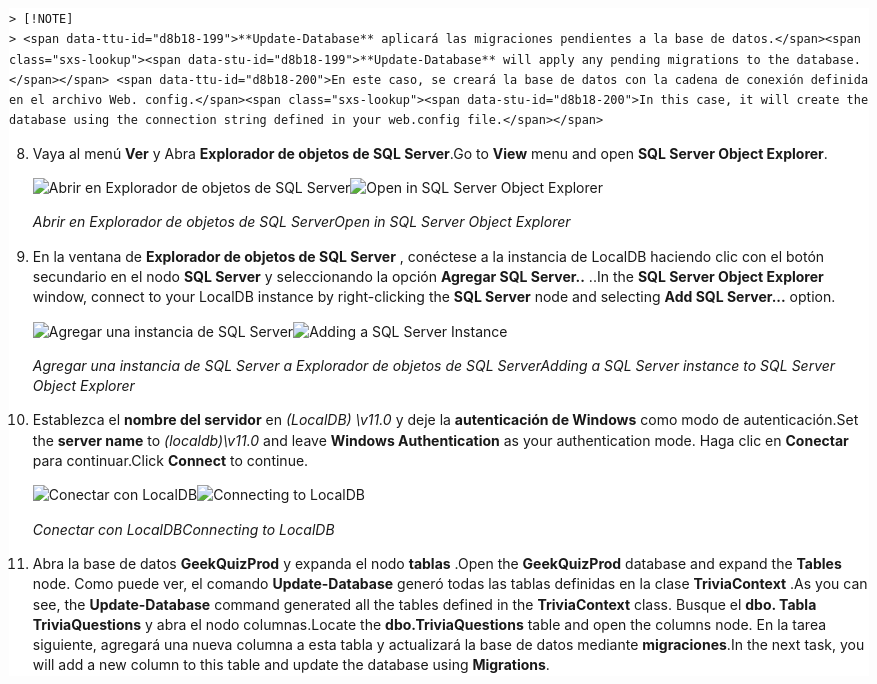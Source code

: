     > [!NOTE]
    > <span data-ttu-id="d8b18-199">**Update-Database** aplicará las migraciones pendientes a la base de datos.</span><span class="sxs-lookup"><span data-stu-id="d8b18-199">**Update-Database** will apply any pending migrations to the database.</span></span> <span data-ttu-id="d8b18-200">En este caso, se creará la base de datos con la cadena de conexión definida en el archivo Web. config.</span><span class="sxs-lookup"><span data-stu-id="d8b18-200">In this case, it will create the database using the connection string defined in your web.config file.</span></span>
8. <span data-ttu-id="d8b18-201">Vaya al menú **Ver** y Abra **Explorador de objetos de SQL Server**.</span><span class="sxs-lookup"><span data-stu-id="d8b18-201">Go to **View** menu and open **SQL Server Object Explorer**.</span></span>

    <span data-ttu-id="d8b18-202">![Abrir en Explorador de objetos de SQL Server](maintainable-azure-websites-managing-change-and-scale/_static/image4.png "Abrir en Explorador de objetos de SQL Server")</span><span class="sxs-lookup"><span data-stu-id="d8b18-202">![Open in SQL Server Object Explorer](maintainable-azure-websites-managing-change-and-scale/_static/image4.png "Open in SQL Server Object Explorer")</span></span>

    <span data-ttu-id="d8b18-203">*Abrir en Explorador de objetos de SQL Server*</span><span class="sxs-lookup"><span data-stu-id="d8b18-203">*Open in SQL Server Object Explorer*</span></span>
9. <span data-ttu-id="d8b18-204">En la ventana de **Explorador de objetos de SQL Server** , conéctese a la instancia de LocalDB haciendo clic con el botón secundario en el nodo **SQL Server** y seleccionando la opción **Agregar SQL Server..** ..</span><span class="sxs-lookup"><span data-stu-id="d8b18-204">In the **SQL Server Object Explorer** window, connect to your LocalDB instance by right-clicking the **SQL Server** node and selecting **Add SQL Server...** option.</span></span>

    <span data-ttu-id="d8b18-205">![Agregar una instancia de SQL Server](maintainable-azure-websites-managing-change-and-scale/_static/image5.png "Agregar una instancia de SQL Server")</span><span class="sxs-lookup"><span data-stu-id="d8b18-205">![Adding a SQL Server Instance](maintainable-azure-websites-managing-change-and-scale/_static/image5.png "Adding a SQL Server Instance")</span></span>

    <span data-ttu-id="d8b18-206">*Agregar una instancia de SQL Server a Explorador de objetos de SQL Server*</span><span class="sxs-lookup"><span data-stu-id="d8b18-206">*Adding a SQL Server instance to SQL Server Object Explorer*</span></span>
10. <span data-ttu-id="d8b18-207">Establezca el **nombre del servidor** en *(LocalDB) \v11.0* y deje la **autenticación de Windows** como modo de autenticación.</span><span class="sxs-lookup"><span data-stu-id="d8b18-207">Set the **server name** to *(localdb)\v11.0* and leave **Windows Authentication** as your authentication mode.</span></span> <span data-ttu-id="d8b18-208">Haga clic en **Conectar** para continuar.</span><span class="sxs-lookup"><span data-stu-id="d8b18-208">Click **Connect** to continue.</span></span>

    <span data-ttu-id="d8b18-209">![Conectar con LocalDB](maintainable-azure-websites-managing-change-and-scale/_static/image6.png "Conectar con LocalDB")</span><span class="sxs-lookup"><span data-stu-id="d8b18-209">![Connecting to LocalDB](maintainable-azure-websites-managing-change-and-scale/_static/image6.png "Connecting to LocalDB")</span></span>

    <span data-ttu-id="d8b18-210">*Conectar con LocalDB*</span><span class="sxs-lookup"><span data-stu-id="d8b18-210">*Connecting to LocalDB*</span></span>
11. <span data-ttu-id="d8b18-211">Abra la base de datos **GeekQuizProd** y expanda el nodo **tablas** .</span><span class="sxs-lookup"><span data-stu-id="d8b18-211">Open the **GeekQuizProd** database and expand the **Tables** node.</span></span> <span data-ttu-id="d8b18-212">Como puede ver, el comando **Update-Database** generó todas las tablas definidas en la clase **TriviaContext** .</span><span class="sxs-lookup"><span data-stu-id="d8b18-212">As you can see, the **Update-Database** command generated all the tables defined in the **TriviaContext** class.</span></span> <span data-ttu-id="d8b18-213">Busque el **dbo. Tabla TriviaQuestions** y abra el nodo columnas.</span><span class="sxs-lookup"><span data-stu-id="d8b18-213">Locate the **dbo.TriviaQuestions** table and open the columns node.</span></span> <span data-ttu-id="d8b18-214">En la tarea siguiente, agregará una nueva columna a esta tabla y actualizará la base de datos mediante **migraciones**.</span><span class="sxs-lookup"><span data-stu-id="d8b18-214">In the next task, you will add a new column to this table and update the database using **Migrations**.</span></span>
